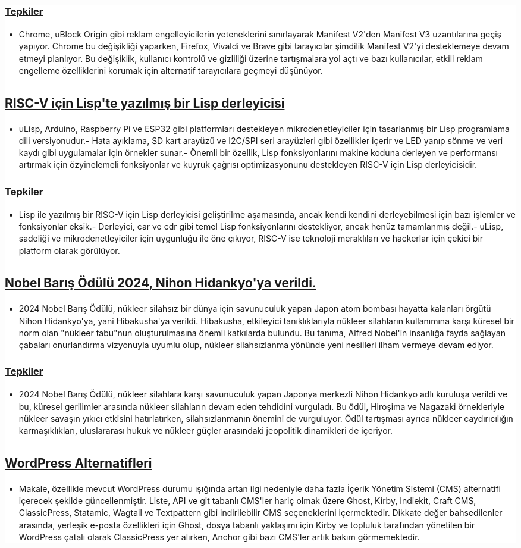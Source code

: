 ### [Tepkiler](https://news.ycombinator.com/item?id=41809698)

- Chrome, uBlock Origin gibi reklam engelleyicilerin yeteneklerini sınırlayarak Manifest V2'den Manifest V3 uzantılarına geçiş yapıyor. Chrome bu değişikliği yaparken, Firefox, Vivaldi ve Brave gibi tarayıcılar şimdilik Manifest V2'yi desteklemeye devam etmeyi planlıyor. Bu değişiklik, kullanıcı kontrolü ve gizliliği üzerine tartışmalara yol açtı ve bazı kullanıcılar, etkili reklam engelleme özelliklerini korumak için alternatif tarayıcılara geçmeyi düşünüyor.

## [RISC-V için Lisp'te yazılmış bir Lisp derleyicisi](http://www.ulisp.com/show?4Y20)

- uLisp, Arduino, Raspberry Pi ve ESP32 gibi platformları destekleyen mikrodenetleyiciler için tasarlanmış bir Lisp programlama dili versiyonudur.- Hata ayıklama, SD kart arayüzü ve I2C/SPI seri arayüzleri gibi özellikler içerir ve LED yanıp sönme ve veri kaydı gibi uygulamalar için örnekler sunar.- Önemli bir özellik, Lisp fonksiyonlarını makine koduna derleyen ve performansı artırmak için özyinelemeli fonksiyonlar ve kuyruk çağrısı optimizasyonunu destekleyen RISC-V için Lisp derleyicisidir.

### [Tepkiler](https://news.ycombinator.com/item?id=41808696)

- Lisp ile yazılmış bir RISC-V için Lisp derleyicisi geliştirilme aşamasında, ancak kendi kendini derleyebilmesi için bazı işlemler ve fonksiyonlar eksik.- Derleyici, car ve cdr gibi temel Lisp fonksiyonlarını destekliyor, ancak henüz tamamlanmış değil.- uLisp, sadeliği ve mikrodenetleyiciler için uygunluğu ile öne çıkıyor, RISC-V ise teknoloji meraklıları ve hackerlar için çekici bir platform olarak görülüyor.

## [Nobel Barış Ödülü 2024, Nihon Hidankyo'ya verildi.](https://www.nobelprize.org/press-release-peace-2024/)

- 2024 Nobel Barış Ödülü, nükleer silahsız bir dünya için savunuculuk yapan Japon atom bombası hayatta kalanları örgütü Nihon Hidankyo'ya, yani Hibakusha'ya verildi. Hibakusha, etkileyici tanıklıklarıyla nükleer silahların kullanımına karşı küresel bir norm olan "nükleer tabu"nun oluşturulmasına önemli katkılarda bulundu. Bu tanıma, Alfred Nobel'in insanlığa fayda sağlayan çabaları onurlandırma vizyonuyla uyumlu olup, nükleer silahsızlanma yönünde yeni nesilleri ilham vermeye devam ediyor.

### [Tepkiler](https://news.ycombinator.com/item?id=41807681)

- 2024 Nobel Barış Ödülü, nükleer silahlara karşı savunuculuk yapan Japonya merkezli Nihon Hidankyo adlı kuruluşa verildi ve bu, küresel gerilimler arasında nükleer silahların devam eden tehdidini vurguladı. Bu ödül, Hiroşima ve Nagazaki örnekleriyle nükleer savaşın yıkıcı etkisini hatırlatırken, silahsızlanmanın önemini de vurguluyor. Ödül tartışması ayrıca nükleer caydırıcılığın karmaşıklıkları, uluslararası hukuk ve nükleer güçler arasındaki jeopolitik dinamikleri de içeriyor.

## [WordPress Alternatifleri](https://darn.es/wordpress-alternatives/)

- Makale, özellikle mevcut WordPress durumu ışığında artan ilgi nedeniyle daha fazla İçerik Yönetim Sistemi (CMS) alternatifi içerecek şekilde güncellenmiştir. Liste, API ve git tabanlı CMS'ler hariç olmak üzere Ghost, Kirby, Indiekit, Craft CMS, ClassicPress, Statamic, Wagtail ve Textpattern gibi indirilebilir CMS seçeneklerini içermektedir. Dikkate değer bahsedilenler arasında, yerleşik e-posta özellikleri için Ghost, dosya tabanlı yaklaşımı için Kirby ve topluluk tarafından yönetilen bir WordPress çatalı olarak ClassicPress yer alırken, Anchor gibi bazı CMS'ler artık bakım görmemektedir.
